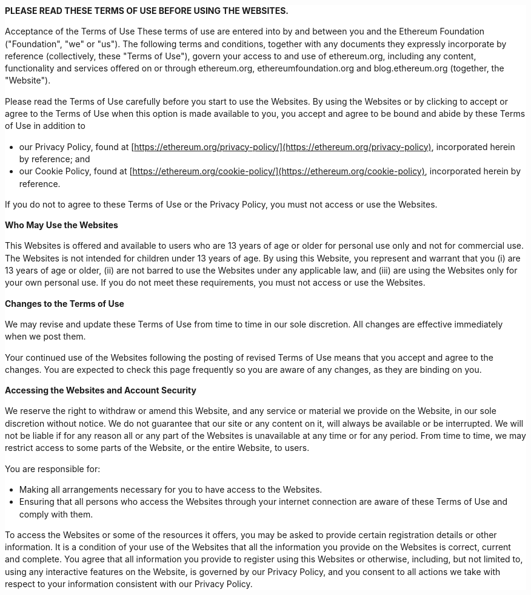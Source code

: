 **PLEASE READ THESE TERMS OF USE BEFORE USING THE WEBSITES.** 

Acceptance of the Terms of Use These terms of use are entered into by and between you and the Ethereum Foundation ("Foundation", "we" or "us"). The following terms and conditions, together with any documents they expressly incorporate by reference (collectively, these "Terms of Use"), govern your access to and use of ethereum.org, including any content, functionality and services offered on or through ethereum.org, ethereumfoundation.org and blog.ethereum.org (together, the "Website"). 

Please read the Terms of Use carefully before you start to use the Websites. By using the Websites or by clicking to accept or agree to the Terms of Use when this option is made available to you, you accept and agree to be bound and abide by these Terms of Use in addition to

*   our Privacy Policy, found at [https://ethereum.org/privacy-policy/](https://ethereum.org/privacy-policy), incorporated herein by reference; and
*   our Cookie Policy, found at [https://ethereum.org/cookie-policy/](https://ethereum.org/cookie-policy), incorporated herein by reference.

If you do not to agree to these Terms of Use or the Privacy Policy, you must not access or use the Websites. 

**Who May Use the Websites** 

This Websites is offered and available to users who are 13 years of age or older for personal use only and not for commercial use. The Websites is not intended for children under 13 years of age. By using this Website, you represent and warrant that you (i) are 13 years of age or older, (ii) are not barred to use the Websites under any applicable law, and (iii) are using the Websites only for your own personal use. If you do not meet these requirements, you must not access or use the Websites. 

**Changes to the Terms of Use** 

We may revise and update these Terms of Use from time to time in our sole discretion. All changes are effective immediately when we post them. 

Your continued use of the Websites following the posting of revised Terms of Use means that you accept and agree to the changes. You are expected to check this page frequently so you are aware of any changes, as they are binding on you. 

**Accessing the Websites and Account Security** 

We reserve the right to withdraw or amend this Website, and any service or material we provide on the Website, in our sole discretion without notice. We do not guarantee that our site or any content on it, will always be available or be interrupted. We will not be liable if for any reason all or any part of the Websites is unavailable at any time or for any period. From time to time, we may restrict access to some parts of the Website, or the entire Website, to users. 

You are responsible for:

*   Making all arrangements necessary for you to have access to the Websites.
*   Ensuring that all persons who access the Websites through your internet connection are aware of these Terms of Use and comply with them.

To access the Websites or some of the resources it offers, you may be asked to provide certain registration details or other information. It is a condition of your use of the Websites that all the information you provide on the Websites is correct, current and complete. You agree that all information you provide to register using this Websites or otherwise, including, but not limited to, using any interactive features on the Website, is governed by our Privacy Policy, and you consent to all actions we take with respect to your information consistent with our Privacy Policy. 
